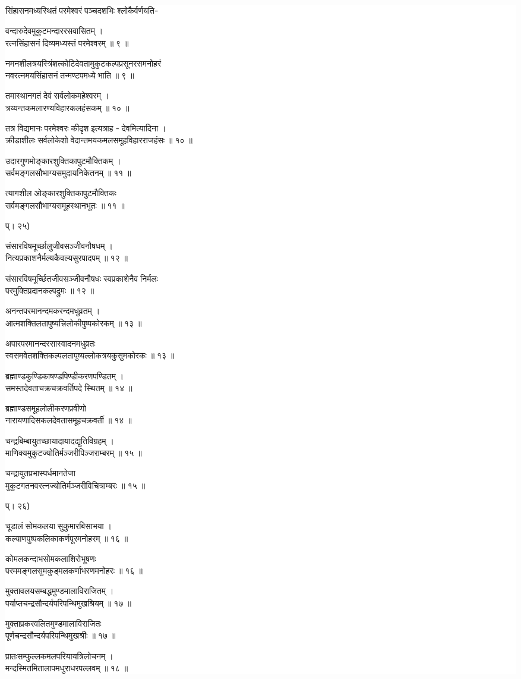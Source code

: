 सिंहासनमध्यस्थितं परमेश्वरं पञ्चदशभिः श्लोकैर्वर्णयति-

वन्दारुदेवमुकुटमन्दाररसवासितम् ।  
रत्नसिंहासनं दिव्यमध्यस्तं परमेश्वरम् ॥ ९ ॥

नमनशीलत्रयस्त्रिंशत्कोटिदेवतामुकुटकल्पप्रसूनरसमनोहरं   
नवरत्नमयसिंहासनं तन्मण्टपमध्ये भाति ॥ ९ ॥

तमास्थानगतं देवं सर्वलोकमहेश्वरम् ।  
त्रय्यन्तकमलारण्यविहारकलहंसकम् ॥ १० ॥

तत्र विद्यमानः परमेश्वरः कीदृश इत्यत्राह - देवमित्यादिना ।  
क्रीडाशीलः सर्वलोकेशो वेदान्तमयकमलसमूहविहारराजहंसः ॥ १० ॥

उदारगुणमोङ्कारशुक्तिकापुटमौक्तिकम् ।  
सर्वमङ्गलसौभाग्यसमुदायनिकेतनम् ॥ ११ ॥

त्यागशील ओङ्कारशुक्तिकापुटमौक्तिकः   
सर्वमङ्गलसौभाग्यसमूहस्थानभूतः ॥ ११ ॥

प्। २५)

संसारविषमूर्च्छालुजीवसञ्जीवनौषधम् ।  
नित्यप्रकाशनैर्मल्यकैवल्यसुरपादपम् ॥ १२ ॥

संसारविषमूर्च्छितजीवसञ्जीवनौषधः स्वप्रकाशेनैव निर्मलः   
परमुक्तिप्रदानकल्पद्रुमः ॥ १२ ॥

अनन्तपरमानन्दमकरन्दमधुव्रतम् ।  
आत्मशक्तिलतापुष्यत्त्रिलोकीपुष्पकोरकम् ॥ १३ ॥

अपारपरमानन्दरसास्वादनमधुव्रतः   
स्वसमवेतशक्तिकल्पलतापुष्यल्लोकत्रयकुसुमकोरकः ॥ १३ ॥

ब्रह्माण्डकुण्डिकाषण्डपिण्डीकरणपण्डितम् ।  
समस्तदेवताचक्रचक्रवर्तिपदे स्थितम् ॥ १४ ॥

ब्रह्माण्डसमूहलोलीकरणप्रवीणो   
नारायणादिसकलदेवतासमूहचक्रवर्ती ॥ १४ ॥

चन्द्रबिम्बायुतच्छायादायादद्युतिविग्रहम् ।  
माणिक्यमुकुटज्योतिर्मञ्जरीपिञ्जराम्बरम् ॥ १५ ॥

चन्द्रायुतप्रभास्पर्धमानतेजा   
मुकुटगतनवरत्नज्योतिर्मञ्जरीविचित्राम्बरः ॥ १५ ॥

प्। २६)

चूडालं सोमकलया सुकुमारबिसाभया ।  
कल्याणपुष्पकलिकाकर्णपूरमनोहरम् ॥ १६ ॥

कोमलकन्दाभसोमकलाशिरोभूषणः   
परममङ्गलसुमकुड्मलकर्णाभरणमनोहरः ॥ १६ ॥

मुक्तावलयसम्बद्धमुण्डमालाविराजितम् ।  
पर्याप्तचन्द्रसौन्दर्यपरिपन्थिमुखश्रियम् ॥ १७ ॥

मुक्ताप्रकरवलितमुण्डमालाविराजितः   
पूर्णचन्द्रसौन्दर्यपरिपन्थिमुखश्रीः ॥ १७ ॥

प्रातःसम्फुल्लकमलपरियायत्रिलोचनम् ।  
मन्दस्मितमितालापमधुराधरपल्लवम् ॥ १८ ॥
